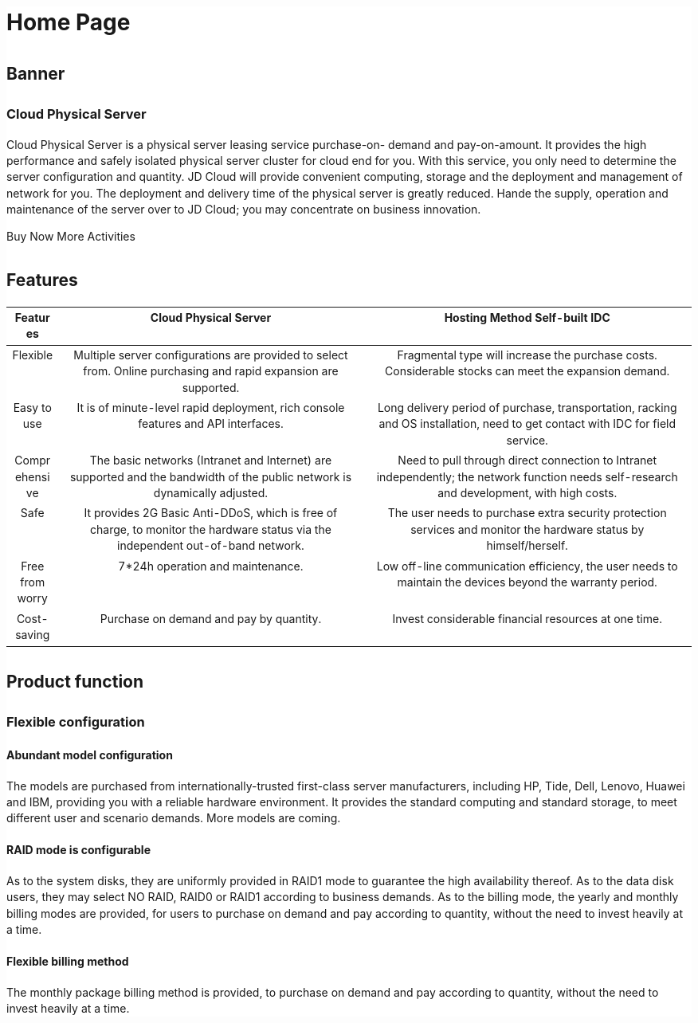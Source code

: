 # Home Page

## Banner

### Cloud Physical Server

Cloud Physical Server is a physical server leasing service purchase-on- demand and pay-on-amount. It provides the high performance and safely isolated physical server cluster for cloud end for you. With this service, you only need to determine the server configuration and quantity. JD Cloud will provide convenient computing, storage and the deployment and management of network for you. The deployment and delivery time of the physical server is greatly reduced. Hande the supply, operation and maintenance of the server over to JD Cloud; you may concentrate on business innovation.

Buy Now
More Activities

## Features

|**Features**|**Cloud Physical Server**|**Hosting Method Self-built IDC**|
|:--:|:--:|:--:|
|Flexible|Multiple server configurations are provided to select from. Online purchasing and rapid expansion are supported. |Fragmental type will increase the purchase costs. Considerable stocks can meet the expansion demand. |
|Easy to use|It is of minute-level rapid deployment, rich console features and API interfaces. |Long delivery period of purchase, transportation, racking and OS installation, need to get contact with IDC for field service. |
|Comprehensive|The basic networks (Intranet and Internet) are supported and the bandwidth of the public network is dynamically adjusted. |Need to pull through direct connection to Intranet independently; the network function needs self-research and development, with high costs. |
|Safe|It provides 2G Basic Anti-DDoS, which is free of charge, to monitor the hardware status via the independent out-of-band network. |The user needs to purchase extra security protection services and monitor the hardware status by himself/herself. |
|Free from worry|7*24h operation and maintenance. |Low off-line communication efficiency, the user needs to maintain the devices beyond the warranty period. |
|Cost-saving|Purchase on demand and pay by quantity. |Invest considerable financial resources at one time. |

## Product function

### Flexible configuration
#### Abundant model configuration
The models are purchased from internationally-trusted first-class server manufacturers, including HP, Tide, Dell, Lenovo, Huawei and IBM, providing you with a reliable hardware environment. It provides the standard computing and standard storage, to meet different user and scenario demands. More models are coming.

####  RAID mode is configurable
As to the system disks, they are uniformly provided in RAID1 mode to guarantee the high availability thereof. As to the data disk users, they may select NO RAID, RAID0 or RAID1 according to business demands. As to the billing mode, the yearly and monthly billing modes are provided, for users to purchase on demand and pay according to quantity, without the need to invest heavily at a time.

#### Flexible billing method
The monthly package billing method is provided, to purchase on demand and pay according to quantity, without the need to invest heavily at a time.
